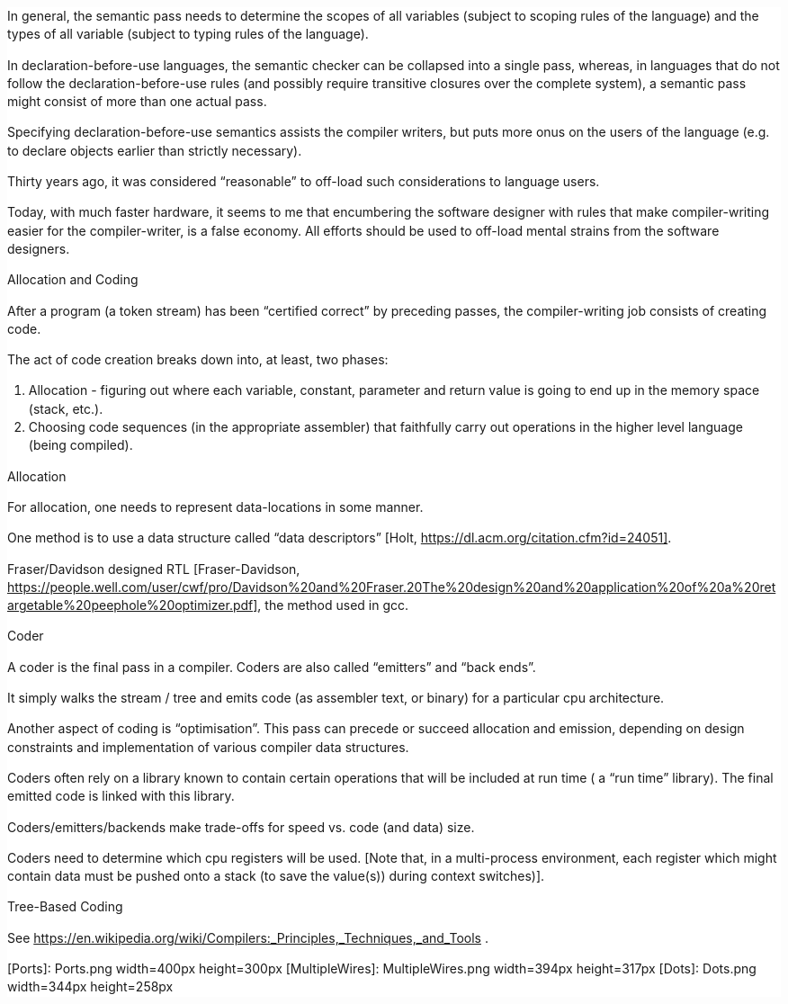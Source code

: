 In general, the semantic pass needs to determine the scopes of all variables (subject to scoping rules of the language) and the types of all variable (subject to typing rules of the language).

In declaration-before-use languages, the semantic checker can be collapsed into a single pass, whereas, in languages that do not follow the declaration-before-use rules (and possibly require transitive closures over the complete system), a semantic pass might consist of more than one actual pass.

Specifying declaration-before-use semantics assists the compiler writers, but puts more onus on the users of the language (e.g. to declare objects earlier than strictly necessary).

Thirty years ago, it was considered “reasonable” to off-load such considerations to language users.

Today, with much faster hardware, it seems to me that encumbering the software designer with rules that make compiler-writing easier for the compiler-writer, is a false economy.  All efforts should be used to off-load mental strains from the software designers.

Allocation and Coding

After a program (a token stream) has been “certified correct” by preceding passes, the compiler-writing job consists of creating code.

The act of code creation breaks down into, at least, two phases:

1. Allocation - figuring out where each variable, constant, parameter and return value is going to end up in the memory space (stack, etc.).
2. Choosing code sequences (in the appropriate assembler) that faithfully carry out operations in the higher level language (being compiled).

Allocation

For allocation, one needs to represent data-locations in some manner.

One method is to use a data structure called “data descriptors” [Holt, https://dl.acm.org/citation.cfm?id=24051].

Fraser/Davidson designed RTL [Fraser-Davidson, https://people.well.com/user/cwf/pro/Davidson%20and%20Fraser.20The%20design%20and%20application%20of%20a%20retargetable%20peephole%20optimizer.pdf], the method used in gcc.

Coder

A coder is the final pass in a compiler.  Coders are also called “emitters” and “back ends”.

It simply walks the stream / tree and emits code (as assembler text, or binary) for a particular cpu architecture.

Another aspect of coding is “optimisation”.  This pass can precede or succeed allocation and emission, depending on design constraints and implementation of various compiler data structures.

Coders often rely on a library known to contain certain operations that will be included at run time ( a “run time” library).  The final emitted code is linked with this library.

Coders/emitters/backends make trade-offs for speed vs. code (and data) size.

Coders need to determine which cpu registers will be used.  [Note that, in a multi-process environment, each register which might contain data must be pushed onto a stack (to save the value(s)) during context switches)].

Tree-Based Coding

See https://en.wikipedia.org/wiki/Compilers:_Principles,_Techniques,_and_Tools .


[Ports]: Ports.png width=400px height=300px
[MultipleWires]: MultipleWires.png width=394px height=317px
[Dots]: Dots.png width=344px height=258px
[^fn1]: The advantage to using a structure-less data structure is that one can apply no pre-conceptions to the data.  This leaves the software Architecture open for future consideration. An example I like to use is to create a completely different use for the unordered factbase, e.g. what if I want to create a Gantt Chart from the data?  If the data has a pre-determined structure, then it might not suit a Gantt Chart app.  This approach wastes cpu in lieu of data design, but save human-time (we have lots of cpu time to burn, using the latest hardware).
[^fn2]: A factbase is very similar to a triplestore in Web3.
[^fn3]: In fact, can a Prolog be twisted inside-out to suggest what structure the factbase should have to make future searches faster???
[^fn4]: We might need to delete the line facts, or mark them “used”, depending on the design of the compiler and the drawing conventions and whether the line facts interfere with further pattern matching in downstream passes.  In this particular case (PoC), we don’t need to pattern match lines to make rectangles, since Draw.IO already provides rectangles.
[^fn5]: N.B. This method of backtracking parsing has not been fully explored (but, see http://bford.info/packrat/), hence, creating useful error messages has not been explored fully.
[^fn6]: But, not for this POC.
[^fn7]: Searching the factbase for patterns can be done in any language.  Pattern matching happened to be very easy in Prolog.
[^fn8]: Note to self: Is it legal to have a pinless component at the Top Level???
[^fn9]: https://dl.acm.org/citation.cfm?id=357164
[^fn10]: At time of writing - this plsort part might have been removed from the POC.